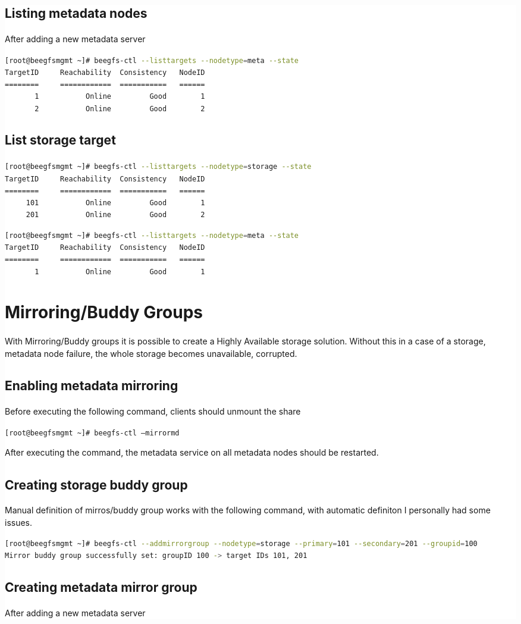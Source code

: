 ## Listing metadata nodes 

After adding a new metadata server
```sh
[root@beegfsmgmt ~]# beegfs-ctl --listtargets --nodetype=meta --state
TargetID     Reachability  Consistency   NodeID
========     ============  ===========   ======
       1           Online         Good        1
       2           Online         Good        2
```

## List storage target
```sh
[root@beegfsmgmt ~]# beegfs-ctl --listtargets --nodetype=storage --state
TargetID     Reachability  Consistency   NodeID
========     ============  ===========   ======
     101           Online         Good        1
     201           Online         Good        2
```
```sh
[root@beegfsmgmt ~]# beegfs-ctl --listtargets --nodetype=meta --state
TargetID     Reachability  Consistency   NodeID
========     ============  ===========   ======
       1           Online         Good        1
```
# Mirroring/Buddy Groups


With Mirroring/Buddy groups it is possible to create a Highly Available storage solution. Without this in a case of a storage, metadata node failure, the whole storage becomes unavailable, corrupted.

## Enabling metadata mirroring

Before executing the following command, clients should unmount the share
```sh 
[root@beegfsmgmt ~]# beegfs-ctl –mirrormd
```
After executing the command, the metadata service on all metadata nodes should be restarted.

## Creating storage buddy group

Manual definition of mirros/buddy group works with the following command, with automatic definiton I personally had some issues.
```sh
[root@beegfsmgmt ~]# beegfs-ctl --addmirrorgroup --nodetype=storage --primary=101 --secondary=201 --groupid=100
Mirror buddy group successfully set: groupID 100 -> target IDs 101, 201
```

## Creating metadata mirror group 
After adding a new metadata server
